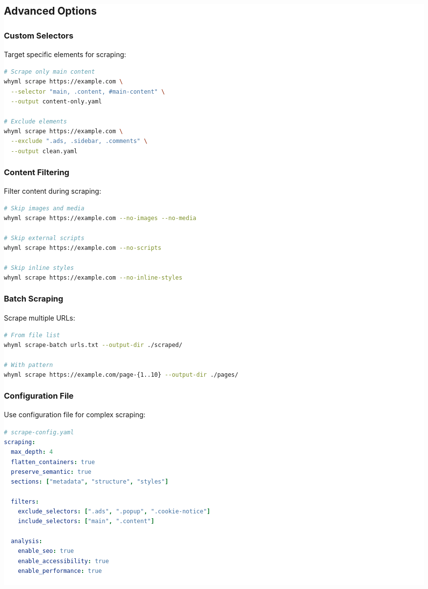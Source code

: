 ## Advanced Options

### Custom Selectors

Target specific elements for scraping:

```bash
# Scrape only main content
whyml scrape https://example.com \
  --selector "main, .content, #main-content" \
  --output content-only.yaml

# Exclude elements
whyml scrape https://example.com \
  --exclude ".ads, .sidebar, .comments" \
  --output clean.yaml
```

### Content Filtering

Filter content during scraping:

```bash
# Skip images and media
whyml scrape https://example.com --no-images --no-media

# Skip external scripts
whyml scrape https://example.com --no-scripts

# Skip inline styles
whyml scrape https://example.com --no-inline-styles
```

### Batch Scraping

Scrape multiple URLs:

```bash
# From file list
whyml scrape-batch urls.txt --output-dir ./scraped/

# With pattern
whyml scrape https://example.com/page-{1..10} --output-dir ./pages/
```

### Configuration File

Use configuration file for complex scraping:

```yaml
# scrape-config.yaml
scraping:
  max_depth: 4
  flatten_containers: true
  preserve_semantic: true
  sections: ["metadata", "structure", "styles"]
  
  filters:
    exclude_selectors: [".ads", ".popup", ".cookie-notice"]
    include_selectors: ["main", ".content"]
    
  analysis:
    enable_seo: true
    enable_accessibility: true
    enable_performance: true
    
```